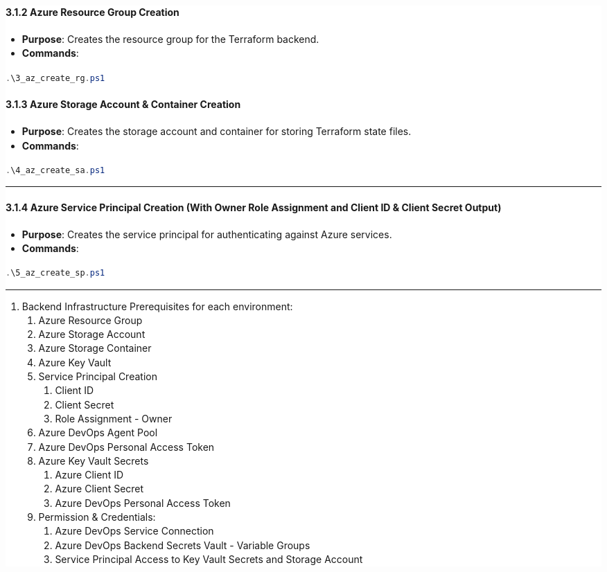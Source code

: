 #### 3.1.2 Azure Resource Group Creation
- **Purpose**: Creates the resource group for the Terraform backend.
- **Commands**:

```powershell
.\3_az_create_rg.ps1
```




#### 3.1.3 Azure Storage Account & Container Creation

- **Purpose**: Creates the storage account and container for storing Terraform state files.
- **Commands**:

```powershell
.\4_az_create_sa.ps1
```

---

#### 3.1.4 Azure Service Principal Creation (With Owner Role Assignment and Client ID & Client Secret Output)

- **Purpose**: Creates the service principal for authenticating against Azure services.
- **Commands**:

```powershell
.\5_az_create_sp.ps1
```


---










1. Backend Infrastructure Prerequisites for each environment:
    1. Azure Resource Group
    2. Azure Storage Account
    3. Azure Storage Container
    4. Azure Key Vault
    5. Service Principal Creation
        1. Client ID
        2. Client Secret
        3. Role Assignment - Owner
    6. Azure DevOps Agent Pool
    7. Azure DevOps Personal Access Token
    8. Azure Key Vault Secrets
        1. Azure Client ID
        2. Azure Client Secret
        3. Azure DevOps Personal Access Token
    9. Permission & Credentials:
        1. Azure DevOps Service Connection
        2. Azure DevOps Backend Secrets Vault - Variable Groups
        3. Service Principal Access to Key Vault Secrets and Storage Account
